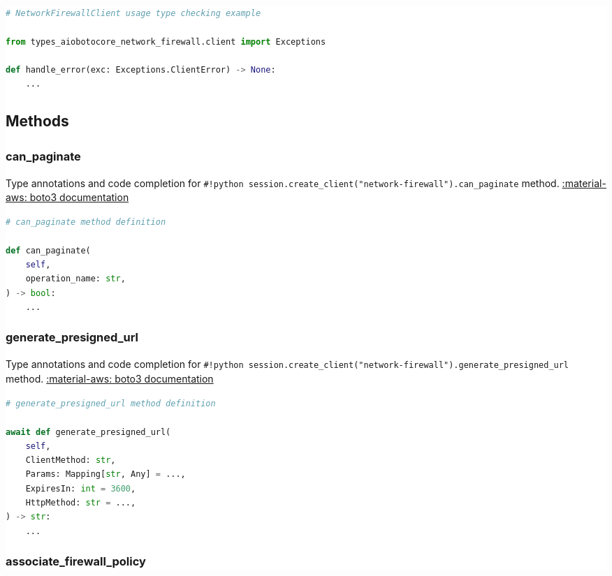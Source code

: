 ```python
# NetworkFirewallClient usage type checking example

from types_aiobotocore_network_firewall.client import Exceptions

def handle_error(exc: Exceptions.ClientError) -> None:
    ...
```


## Methods


### can\_paginate



Type annotations and code completion for `#!python session.create_client("network-firewall").can_paginate` method.
[:material-aws: boto3 documentation](https://boto3.amazonaws.com/v1/documentation/api/latest/reference/services/network-firewall/client/can_paginate.html)

```python
# can_paginate method definition

def can_paginate(
    self,
    operation_name: str,
) -> bool:
    ...
```


### generate\_presigned\_url



Type annotations and code completion for `#!python session.create_client("network-firewall").generate_presigned_url` method.
[:material-aws: boto3 documentation](https://boto3.amazonaws.com/v1/documentation/api/latest/reference/services/network-firewall/client/generate_presigned_url.html)

```python
# generate_presigned_url method definition

await def generate_presigned_url(
    self,
    ClientMethod: str,
    Params: Mapping[str, Any] = ...,
    ExpiresIn: int = 3600,
    HttpMethod: str = ...,
) -> str:
    ...
```


### associate\_firewall\_policy
